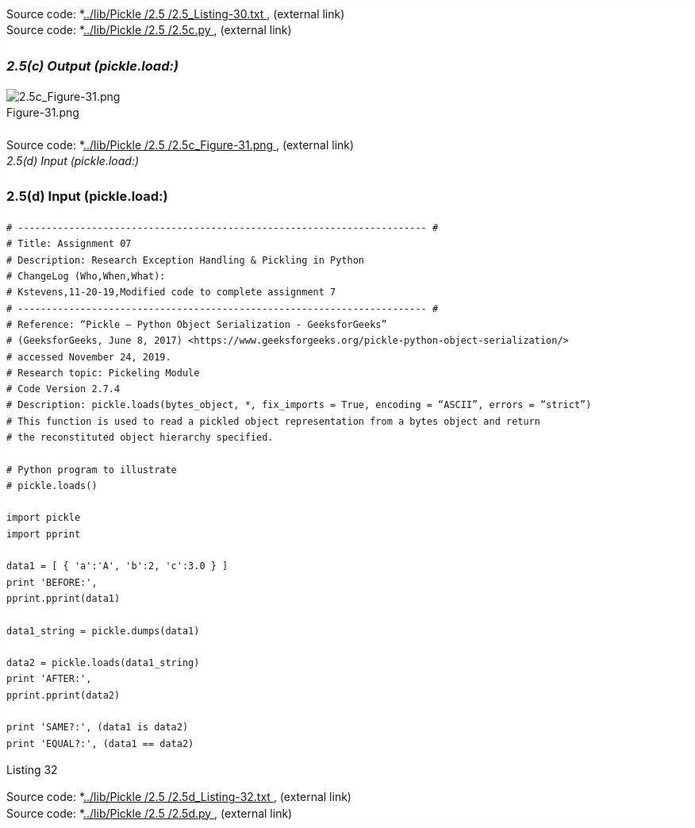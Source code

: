 Source code: *[../lib/Pickle /2.5 /2.5_Listing-30.txt ](https://raw.githubusercontent.com/ksteve3/ITFDN100_MOD07/master/docs/lib/Pickle/2.5/2.5_Listing-30.txt), (external link)<br/>
Source code: *[../lib/Pickle /2.5 /2.5c.py ](https://raw.githubusercontent.com/ksteve3/ITFDN100_MOD07/master/docs/lib/Pickle/2.5/2.5c.py), (external link)<br/>

### *2.5(c) Output (pickle.load:)*

![ 2.5c_Figure-31.png](https://raw.githubusercontent.com/ksteve3/ITFDN100_MOD07/master/docs/lib/Pickle/2.5/2.5c_Figure-31.png "Figure-31.png")<br/>Figure-31.png<br/><br/>Source code: *[../lib/Pickle /2.5 /2.5c_Figure-31.png   ](https://raw.githubusercontent.com/ksteve3/ITFDN100_MOD07/master/docs/lib/Pickle/2.5/2.5c_Figure-31.png)     , (external link)<br/>
*2.5(d) Input (pickle.load:)*


### 2.5(d) Input (pickle.load:)
```
# ------------------------------------------------------------------------ #
# Title: Assignment 07
# Description: Research Exception Handling & Pickling in Python
# ChangeLog (Who,When,What):
# Kstevens,11-20-19,Modified code to complete assignment 7
# ------------------------------------------------------------------------ #
# Reference: “Pickle — Python Object Serialization - GeeksforGeeks”
# (GeeksforGeeks, June 8, 2017) <https://www.geeksforgeeks.org/pickle-python-object-serialization/>
# accessed November 24, 2019.
# Research topic: Pickeling Module
# Code Version 2.7.4
# Description: pickle.loads(bytes_object, *, fix_imports = True, encoding = “ASCII”, errors = “strict”)
# This function is used to read a pickled object representation from a bytes object and return
# the reconstituted object hierarchy specified.

# Python program to illustrate
# pickle.loads()

import pickle
import pprint

data1 = [ { 'a':'A', 'b':2, 'c':3.0 } ]
print 'BEFORE:',
pprint.pprint(data1)

data1_string = pickle.dumps(data1)

data2 = pickle.loads(data1_string)
print 'AFTER:',
pprint.pprint(data2)

print 'SAME?:', (data1 is data2)
print 'EQUAL?:', (data1 == data2)
```
Listing 32

Source code: *[../lib/Pickle /2.5 /2.5d_Listing-32.txt ](https://raw.githubusercontent.com/ksteve3/ITFDN100_MOD07/master/docs/lib/Pickle/2.5/2.5d_Listing-32.txt), (external link)<br/>
Source code: *[../lib/Pickle /2.5 /2.5d.py ](https://raw.githubusercontent.com/ksteve3/ITFDN100_MOD07/master/docs/lib/Pickle/2.5/2.5d.py), (external link)<br/>
